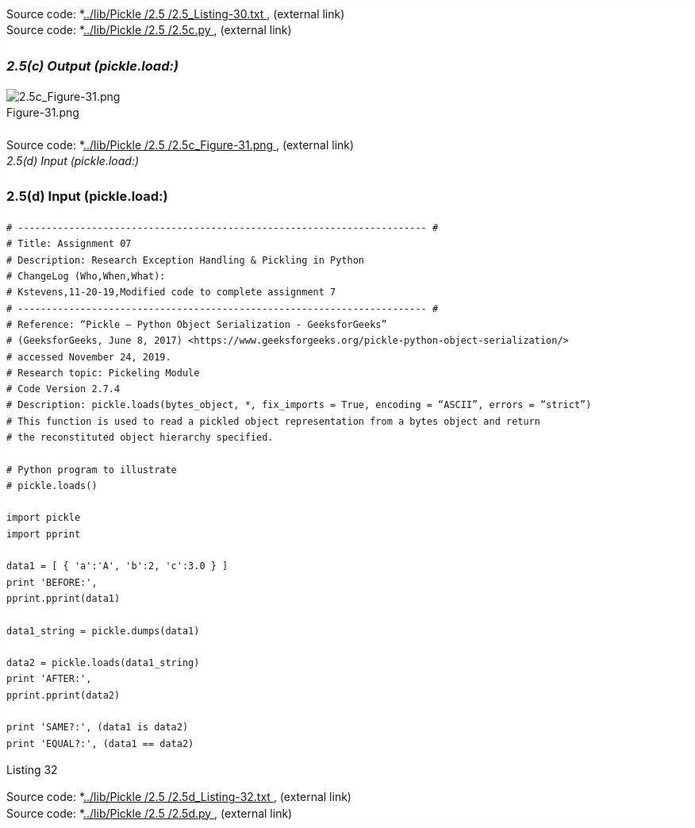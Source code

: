 Source code: *[../lib/Pickle /2.5 /2.5_Listing-30.txt ](https://raw.githubusercontent.com/ksteve3/ITFDN100_MOD07/master/docs/lib/Pickle/2.5/2.5_Listing-30.txt), (external link)<br/>
Source code: *[../lib/Pickle /2.5 /2.5c.py ](https://raw.githubusercontent.com/ksteve3/ITFDN100_MOD07/master/docs/lib/Pickle/2.5/2.5c.py), (external link)<br/>

### *2.5(c) Output (pickle.load:)*

![ 2.5c_Figure-31.png](https://raw.githubusercontent.com/ksteve3/ITFDN100_MOD07/master/docs/lib/Pickle/2.5/2.5c_Figure-31.png "Figure-31.png")<br/>Figure-31.png<br/><br/>Source code: *[../lib/Pickle /2.5 /2.5c_Figure-31.png   ](https://raw.githubusercontent.com/ksteve3/ITFDN100_MOD07/master/docs/lib/Pickle/2.5/2.5c_Figure-31.png)     , (external link)<br/>
*2.5(d) Input (pickle.load:)*


### 2.5(d) Input (pickle.load:)
```
# ------------------------------------------------------------------------ #
# Title: Assignment 07
# Description: Research Exception Handling & Pickling in Python
# ChangeLog (Who,When,What):
# Kstevens,11-20-19,Modified code to complete assignment 7
# ------------------------------------------------------------------------ #
# Reference: “Pickle — Python Object Serialization - GeeksforGeeks”
# (GeeksforGeeks, June 8, 2017) <https://www.geeksforgeeks.org/pickle-python-object-serialization/>
# accessed November 24, 2019.
# Research topic: Pickeling Module
# Code Version 2.7.4
# Description: pickle.loads(bytes_object, *, fix_imports = True, encoding = “ASCII”, errors = “strict”)
# This function is used to read a pickled object representation from a bytes object and return
# the reconstituted object hierarchy specified.

# Python program to illustrate
# pickle.loads()

import pickle
import pprint

data1 = [ { 'a':'A', 'b':2, 'c':3.0 } ]
print 'BEFORE:',
pprint.pprint(data1)

data1_string = pickle.dumps(data1)

data2 = pickle.loads(data1_string)
print 'AFTER:',
pprint.pprint(data2)

print 'SAME?:', (data1 is data2)
print 'EQUAL?:', (data1 == data2)
```
Listing 32

Source code: *[../lib/Pickle /2.5 /2.5d_Listing-32.txt ](https://raw.githubusercontent.com/ksteve3/ITFDN100_MOD07/master/docs/lib/Pickle/2.5/2.5d_Listing-32.txt), (external link)<br/>
Source code: *[../lib/Pickle /2.5 /2.5d.py ](https://raw.githubusercontent.com/ksteve3/ITFDN100_MOD07/master/docs/lib/Pickle/2.5/2.5d.py), (external link)<br/>
